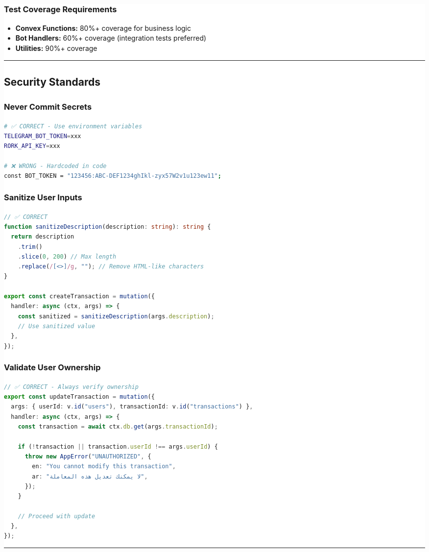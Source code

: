 ### Test Coverage Requirements

- **Convex Functions:** 80%+ coverage for business logic
- **Bot Handlers:** 60%+ coverage (integration tests preferred)
- **Utilities:** 90%+ coverage

---

## Security Standards

### Never Commit Secrets

```bash
# ✅ CORRECT - Use environment variables
TELEGRAM_BOT_TOKEN=xxx
RORK_API_KEY=xxx

# ❌ WRONG - Hardcoded in code
const BOT_TOKEN = "123456:ABC-DEF1234ghIkl-zyx57W2v1u123ew11";
```

### Sanitize User Inputs

```typescript
// ✅ CORRECT
function sanitizeDescription(description: string): string {
  return description
    .trim()
    .slice(0, 200) // Max length
    .replace(/[<>]/g, ""); // Remove HTML-like characters
}

export const createTransaction = mutation({
  handler: async (ctx, args) => {
    const sanitized = sanitizeDescription(args.description);
    // Use sanitized value
  },
});
```

### Validate User Ownership

```typescript
// ✅ CORRECT - Always verify ownership
export const updateTransaction = mutation({
  args: { userId: v.id("users"), transactionId: v.id("transactions") },
  handler: async (ctx, args) => {
    const transaction = await ctx.db.get(args.transactionId);
    
    if (!transaction || transaction.userId !== args.userId) {
      throw new AppError("UNAUTHORIZED", {
        en: "You cannot modify this transaction",
        ar: "لا يمكنك تعديل هذه المعاملة",
      });
    }
    
    // Proceed with update
  },
});
```

---